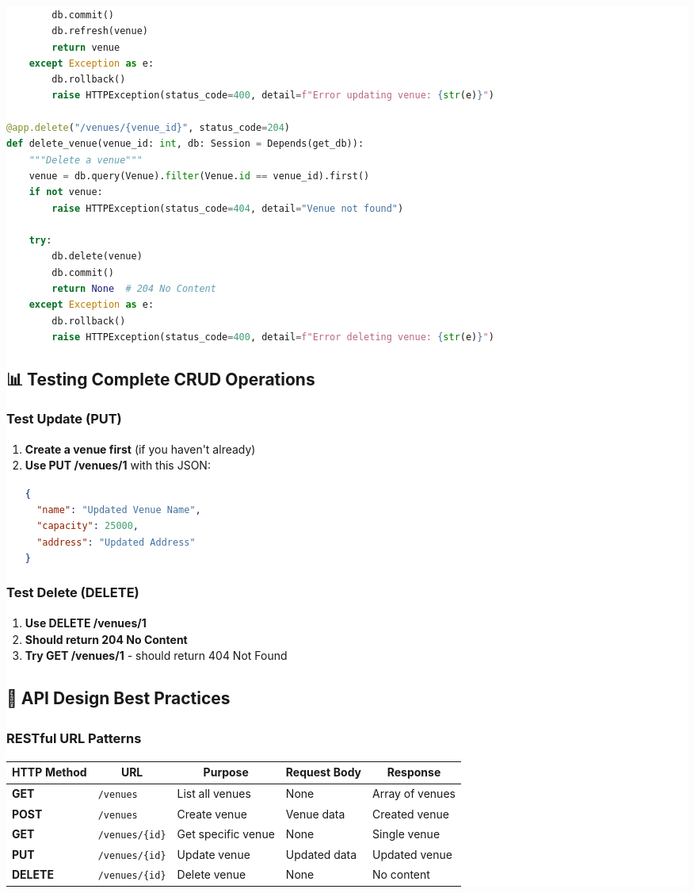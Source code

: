 ```python
        db.commit()
        db.refresh(venue)
        return venue
    except Exception as e:
        db.rollback()
        raise HTTPException(status_code=400, detail=f"Error updating venue: {str(e)}")

@app.delete("/venues/{venue_id}", status_code=204)
def delete_venue(venue_id: int, db: Session = Depends(get_db)):
    """Delete a venue"""
    venue = db.query(Venue).filter(Venue.id == venue_id).first()
    if not venue:
        raise HTTPException(status_code=404, detail="Venue not found")
    
    try:
        db.delete(venue)
        db.commit()
        return None  # 204 No Content
    except Exception as e:
        db.rollback()
        raise HTTPException(status_code=400, detail=f"Error deleting venue: {str(e)}")
```

## 📊 Testing Complete CRUD Operations

### **Test Update (PUT)**

1. **Create a venue first** (if you haven't already)
2. **Use PUT /venues/1** with this JSON:
   ```json
   {
     "name": "Updated Venue Name",
     "capacity": 25000,
     "address": "Updated Address"
   }
   ```

### **Test Delete (DELETE)**

1. **Use DELETE /venues/1**
2. **Should return 204 No Content**
3. **Try GET /venues/1** - should return 404 Not Found

## 🎯 API Design Best Practices

### **RESTful URL Patterns**

| **HTTP Method** | **URL** | **Purpose** | **Request Body** | **Response** |
|-----------------|---------|-------------|------------------|--------------|
| **GET** | `/venues` | List all venues | None | Array of venues |
| **POST** | `/venues` | Create venue | Venue data | Created venue |
| **GET** | `/venues/{id}` | Get specific venue | None | Single venue |
| **PUT** | `/venues/{id}` | Update venue | Updated data | Updated venue |
| **DELETE** | `/venues/{id}` | Delete venue | None | No content |
